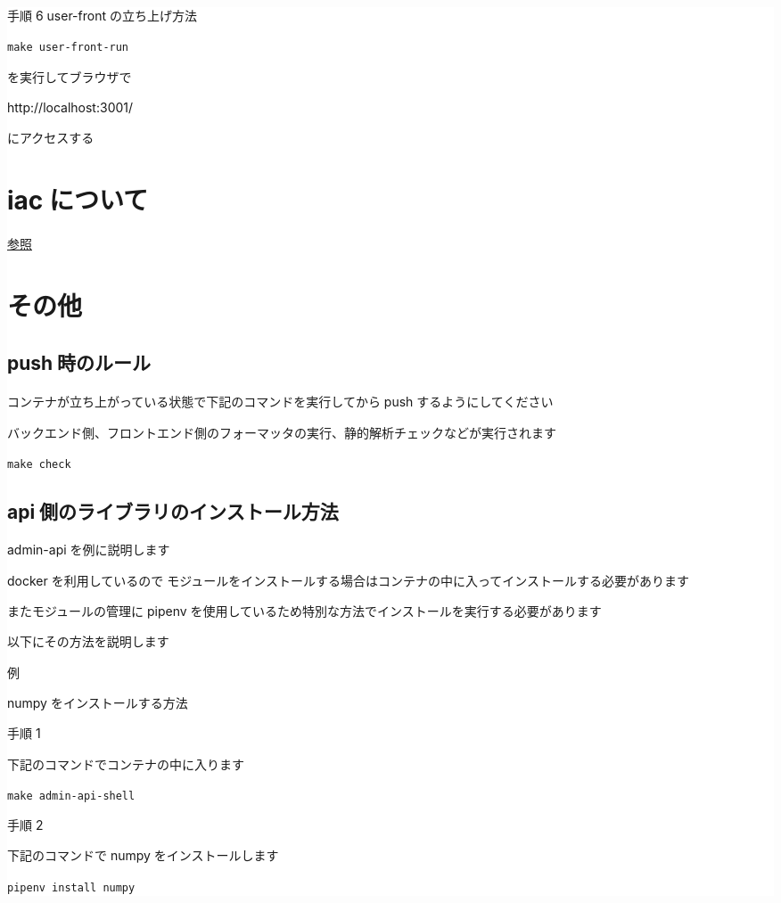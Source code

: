 手順 6
user-front の立ち上げ方法

```
make user-front-run
```

を実行してブラウザで

http://localhost:3001/

にアクセスする

# iac について

[参照](https://github.com/campbel2525/sample-drf-project/blob/main/infrastructures/terraform/README.md)

# その他

## push 時のルール

コンテナが立ち上がっている状態で下記のコマンドを実行してから push するようにしてください

バックエンド側、フロントエンド側のフォーマッタの実行、静的解析チェックなどが実行されます

```
make check
```

## api 側のライブラリのインストール方法

admin-api を例に説明します

docker を利用しているので モジュールをインストールする場合はコンテナの中に入ってインストールする必要があります

またモジュールの管理に pipenv を使用しているため特別な方法でインストールを実行する必要があります

以下にその方法を説明します

例

numpy をインストールする方法

手順 1

下記のコマンドでコンテナの中に入ります

```
make admin-api-shell
```

手順 2

下記のコマンドで numpy をインストールします

```
pipenv install numpy
```
